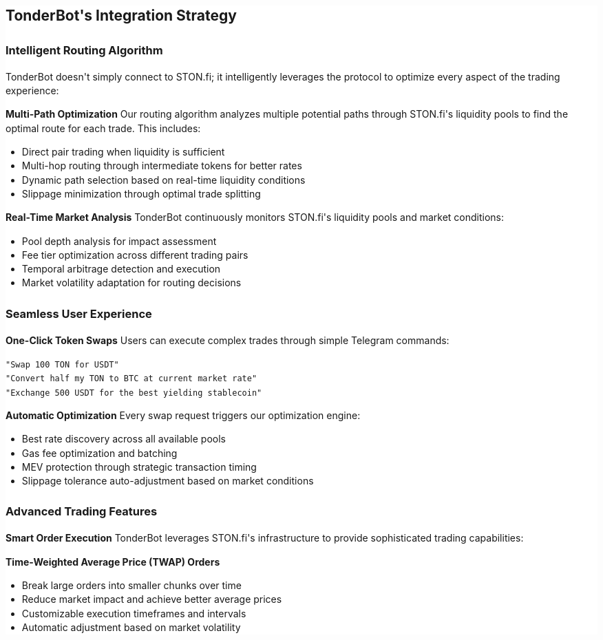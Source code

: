 ## TonderBot's Integration Strategy

### Intelligent Routing Algorithm

TonderBot doesn't simply connect to STON.fi; it intelligently leverages the protocol to optimize every aspect of the trading experience:

**Multi-Path Optimization**
Our routing algorithm analyzes multiple potential paths through STON.fi's liquidity pools to find the optimal route for each trade. This includes:

- Direct pair trading when liquidity is sufficient
- Multi-hop routing through intermediate tokens for better rates
- Dynamic path selection based on real-time liquidity conditions
- Slippage minimization through optimal trade splitting

**Real-Time Market Analysis**
TonderBot continuously monitors STON.fi's liquidity pools and market conditions:

- Pool depth analysis for impact assessment
- Fee tier optimization across different trading pairs
- Temporal arbitrage detection and execution
- Market volatility adaptation for routing decisions

### Seamless User Experience

**One-Click Token Swaps**
Users can execute complex trades through simple Telegram commands:

```
"Swap 100 TON for USDT"
"Convert half my TON to BTC at current market rate"
"Exchange 500 USDT for the best yielding stablecoin"
```

**Automatic Optimization**
Every swap request triggers our optimization engine:

- Best rate discovery across all available pools
- Gas fee optimization and batching
- MEV protection through strategic transaction timing
- Slippage tolerance auto-adjustment based on market conditions

### Advanced Trading Features

**Smart Order Execution**
TonderBot leverages STON.fi's infrastructure to provide sophisticated trading capabilities:

**Time-Weighted Average Price (TWAP) Orders**

- Break large orders into smaller chunks over time
- Reduce market impact and achieve better average prices
- Customizable execution timeframes and intervals
- Automatic adjustment based on market volatility
